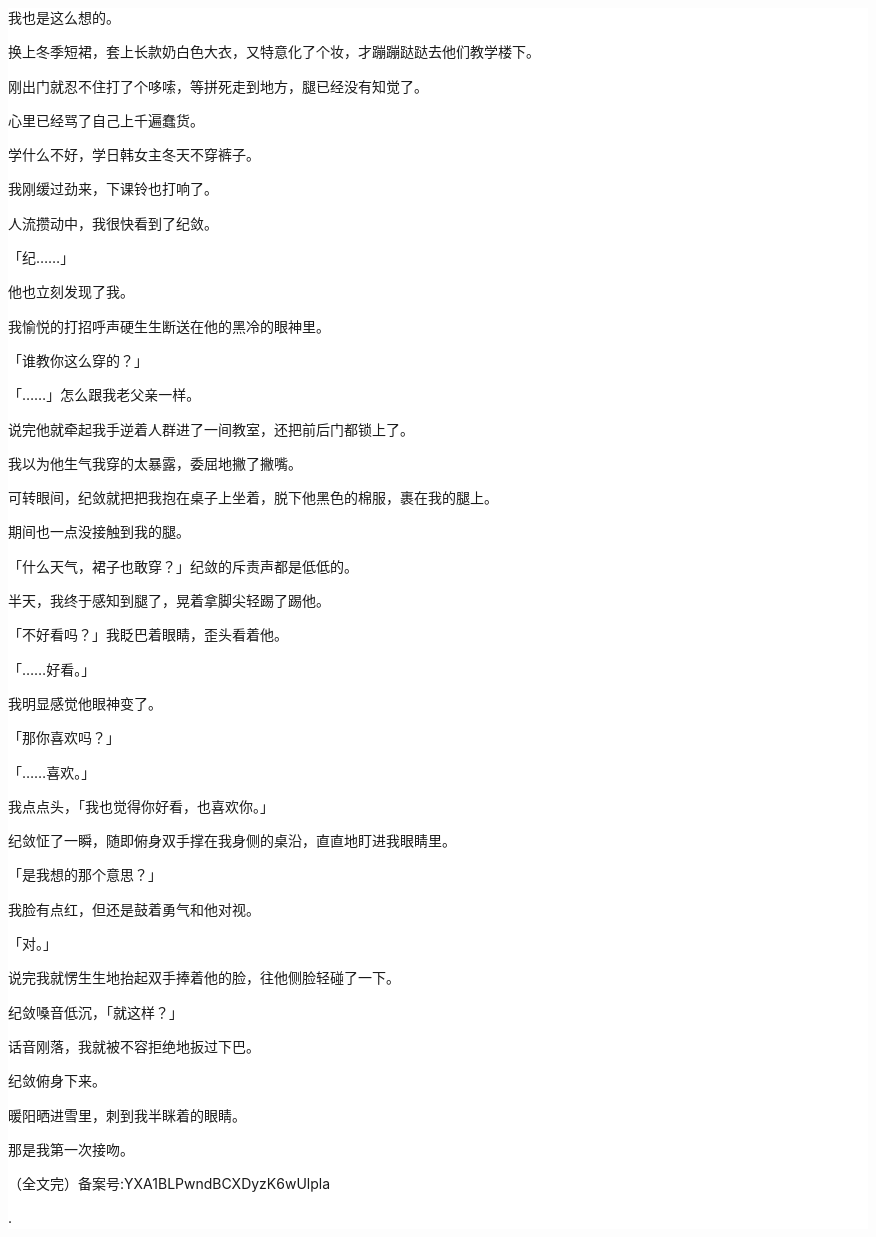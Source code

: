 我也是这么想的。

换上冬季短裙，套上长款奶白色大衣，又特意化了个妆，才蹦蹦跶跶去他们教学楼下。

刚出门就忍不住打了个哆嗦，等拼死走到地方，腿已经没有知觉了。

心里已经骂了自己上千遍蠢货。

学什么不好，学日韩女主冬天不穿裤子。

我刚缓过劲来，下课铃也打响了。

人流攒动中，我很快看到了纪敛。

「纪……」

他也立刻发现了我。

我愉悦的打招呼声硬生生断送在他的黑冷的眼神里。

「谁教你这么穿的？」

「……」怎么跟我老父亲一样。

说完他就牵起我手逆着人群进了一间教室，还把前后门都锁上了。

我以为他生气我穿的太暴露，委屈地撇了撇嘴。

可转眼间，纪敛就把把我抱在桌子上坐着，脱下他黑色的棉服，裹在我的腿上。

期间也一点没接触到我的腿。

「什么天气，裙子也敢穿？」纪敛的斥责声都是低低的。

半天，我终于感知到腿了，晃着拿脚尖轻踢了踢他。

「不好看吗？」我眨巴着眼睛，歪头看着他。

「……好看。」

我明显感觉他眼神变了。

「那你喜欢吗？」

「……喜欢。」

我点点头，「我也觉得你好看，也喜欢你。」

纪敛怔了一瞬，随即俯身双手撑在我身侧的桌沿，直直地盯进我眼睛里。

「是我想的那个意思？」

我脸有点红，但还是鼓着勇气和他对视。

「对。」

说完我就愣生生地抬起双手捧着他的脸，往他侧脸轻碰了一下。

纪敛嗓音低沉，「就这样？」

话音刚落，我就被不容拒绝地扳过下巴。

纪敛俯身下来。

暖阳晒进雪里，刺到我半眯着的眼睛。

那是我第一次接吻。

（全文完）备案号:YXA1BLPwndBCXDyzK6wUlpla

.
